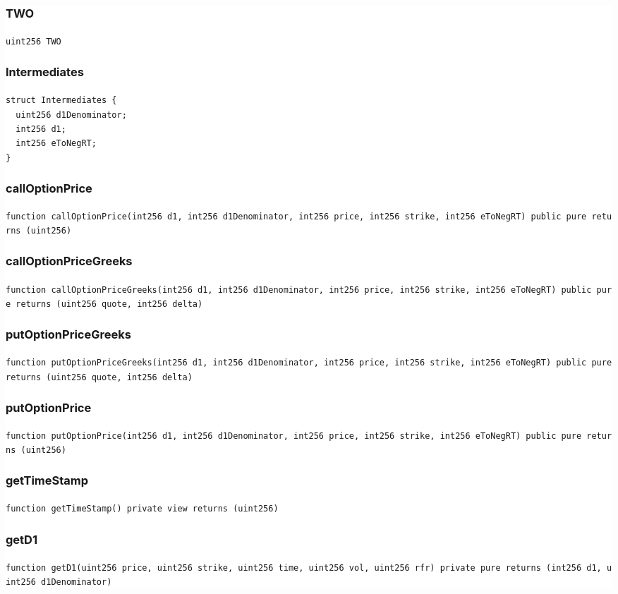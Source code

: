 ### TWO

```solidity
uint256 TWO
```

### Intermediates

```solidity
struct Intermediates {
  uint256 d1Denominator;
  int256 d1;
  int256 eToNegRT;
}
```

### callOptionPrice

```solidity
function callOptionPrice(int256 d1, int256 d1Denominator, int256 price, int256 strike, int256 eToNegRT) public pure returns (uint256)
```

### callOptionPriceGreeks

```solidity
function callOptionPriceGreeks(int256 d1, int256 d1Denominator, int256 price, int256 strike, int256 eToNegRT) public pure returns (uint256 quote, int256 delta)
```

### putOptionPriceGreeks

```solidity
function putOptionPriceGreeks(int256 d1, int256 d1Denominator, int256 price, int256 strike, int256 eToNegRT) public pure returns (uint256 quote, int256 delta)
```

### putOptionPrice

```solidity
function putOptionPrice(int256 d1, int256 d1Denominator, int256 price, int256 strike, int256 eToNegRT) public pure returns (uint256)
```

### getTimeStamp

```solidity
function getTimeStamp() private view returns (uint256)
```

### getD1

```solidity
function getD1(uint256 price, uint256 strike, uint256 time, uint256 vol, uint256 rfr) private pure returns (int256 d1, uint256 d1Denominator)
```
